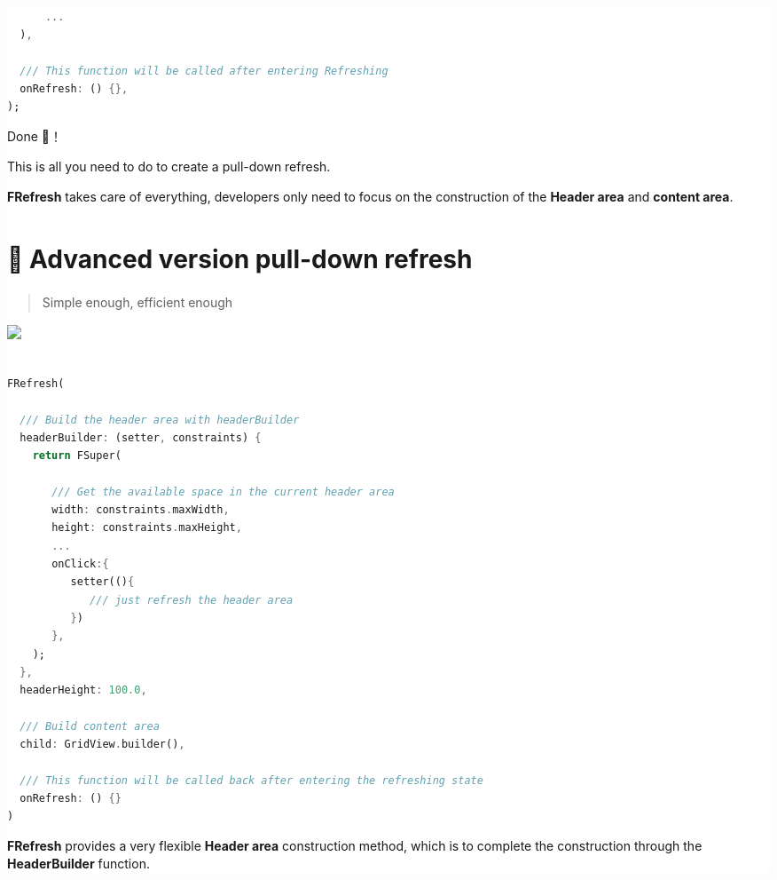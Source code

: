 ```dart
      ...
  ),

  /// This function will be called after entering Refreshing
  onRefresh: () {},
);
```

Done 🔨！

This is all you need to do to create a pull-down refresh.

**FRefresh** takes care of everything, developers only need to focus on the construction of the **Header area** and **content area**.


# 🚀 Advanced version pull-down refresh

> Simple enough, efficient enough

![](https://gw.alicdn.com/tfs/TB1CTN0Gvb2gK0jSZK9XXaEgFXa-550-391.gif)

```dart

FRefresh(

  /// Build the header area with headerBuilder
  headerBuilder: (setter, constraints) {
    return FSuper(

       /// Get the available space in the current header area
       width: constraints.maxWidth,
       height: constraints.maxHeight,
       ...
       onClick:{
          setter((){
             /// just refresh the header area
          })
       },
    );
  },
  headerHeight: 100.0,

  /// Build content area
  child: GridView.builder(),

  /// This function will be called back after entering the refreshing state
  onRefresh: () {}
)
```

**FRefresh** provides a very flexible **Header area** construction method, which is to complete the construction through the **HeaderBuilder** function.
